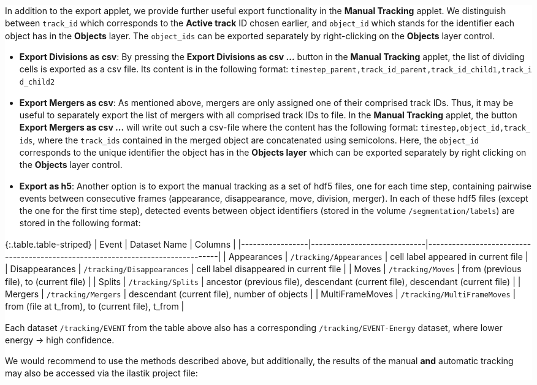 In addition to the export applet, we provide further 
useful export functionality in the **Manual Tracking** applet. We distinguish between `track_id` which corresponds
to the **Active track** ID chosen earlier, and `object_id` which stands for the identifier each object has in the **Objects** layer.
The `object_ids` can be exported separately by right-clicking on the **Objects** layer control.

* **Export Divisions as csv**: By pressing the **Export Divisions as csv ...** button in the **Manual Tracking** applet,
   the list of dividing cells is exported as a csv file. Its content is in the following format: `timestep_parent,track_id_parent,track_id_child1,track_id_child2`

* **Export Mergers as csv**: As mentioned above, mergers are only assigned one of their comprised track IDs. 
   Thus, it may be useful to separately export the list of mergers with all comprised track IDs to file.
   In the **Manual Tracking** applet, the button **Export Mergers as csv ...** will write out such a csv-file
   where the content has the following format: `timestep,object_id,track_ids`, where the `track_ids` contained in the
   merged object are concatenated using semicolons. 
   Here, the `object_id` corresponds to the unique identifier the object has in the **Objects layer** which can be 
   exported separately by right clicking on the **Objects** layer control.

* **Export as h5**: Another option is to export the manual tracking as a set of hdf5 files, one for 
   each time step, containing pairwise events between consecutive frames (appearance, disappearance, move,
   division, merger). In each of these hdf5 files (except the one for the first time step), detected events
   between object identifiers (stored in the volume `/segmentation/labels`) are stored in the following format:

{:.table.table-striped}
| Event           | Dataset Name                | Columns                                                                        |
|-----------------|-----------------------------|--------------------------------------------------------------------------------|
| Appearances     | `/tracking/Appearances`     | cell label appeared in current file                                            |
| Disappearances  | `/tracking/Disappearances`  | cell label disappeared in current file                                         |
| Moves           | `/tracking/Moves`           | from (previous file), to (current file)                                        |
| Splits          | `/tracking/Splits`          | ancestor (previous file), descendant (current file), descendant (current file) |
| Mergers         | `/tracking/Mergers`         | descendant (current file), number of objects                                   |
| MultiFrameMoves | `/tracking/MultiFrameMoves` | from (file at t_from), to (current file), t_from                               |

Each dataset `/tracking/EVENT` from the table above also has a corresponding `/tracking/EVENT-Energy` dataset, where lower energy &rarr; high confidence.

We would recommend to use the methods described above, but additionally, the results of the manual **and** automatic tracking may also 
be accessed via the ilastik project file:
